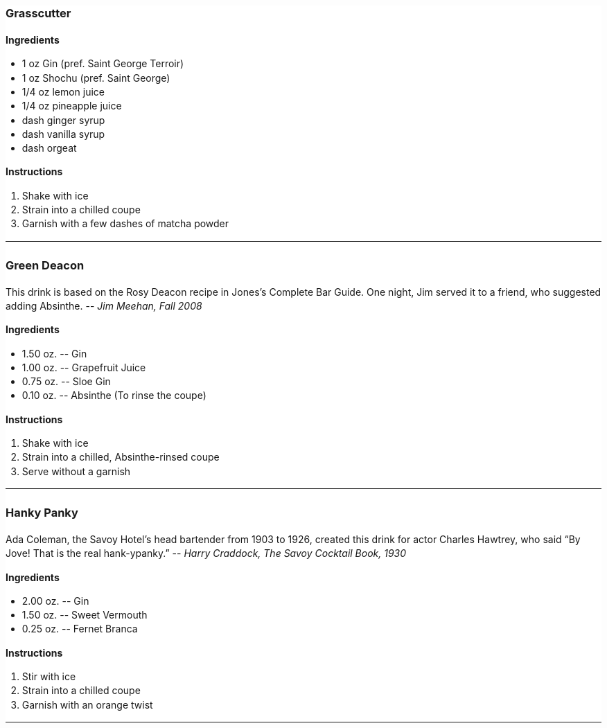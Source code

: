 
### Grasscutter

**Ingredients**

* 1 oz Gin (pref. Saint George Terroir)
* 1 oz Shochu (pref. Saint George)
* 1/4 oz lemon juice
* 1/4 oz pineapple juice
* dash ginger syrup
* dash vanilla syrup
* dash orgeat

**Instructions**

1. Shake with ice
2. Strain into a chilled coupe
3. Garnish with a few dashes of matcha powder

---

### Green Deacon
This drink is based on the Rosy Deacon recipe in Jones’s Complete Bar Guide. One night, Jim served it to a friend, who suggested adding Absinthe. -- *Jim Meehan, Fall 2008*

**Ingredients**

* 1.50 oz. --	Gin
* 1.00 oz. --	Grapefruit Juice
* 0.75 oz. --	Sloe Gin
* 0.10 oz. -- Absinthe (To rinse the coupe)

**Instructions**

1. Shake with ice
2. Strain into a chilled, Absinthe-rinsed coupe
3. Serve without a garnish

---

### Hanky Panky
Ada Coleman, the Savoy Hotel’s head bartender from 1903 to 1926, created this drink for actor Charles Hawtrey, who said “By Jove! That is the real hank-ypanky.” -- *Harry Craddock, The Savoy Cocktail Book, 1930*

**Ingredients**

* 2.00 oz. --	Gin
* 1.50 oz. --	Sweet Vermouth
* 0.25 oz. --	Fernet Branca

**Instructions**

1. Stir with ice
2. Strain into a chilled coupe
3. Garnish with an orange twist

---
